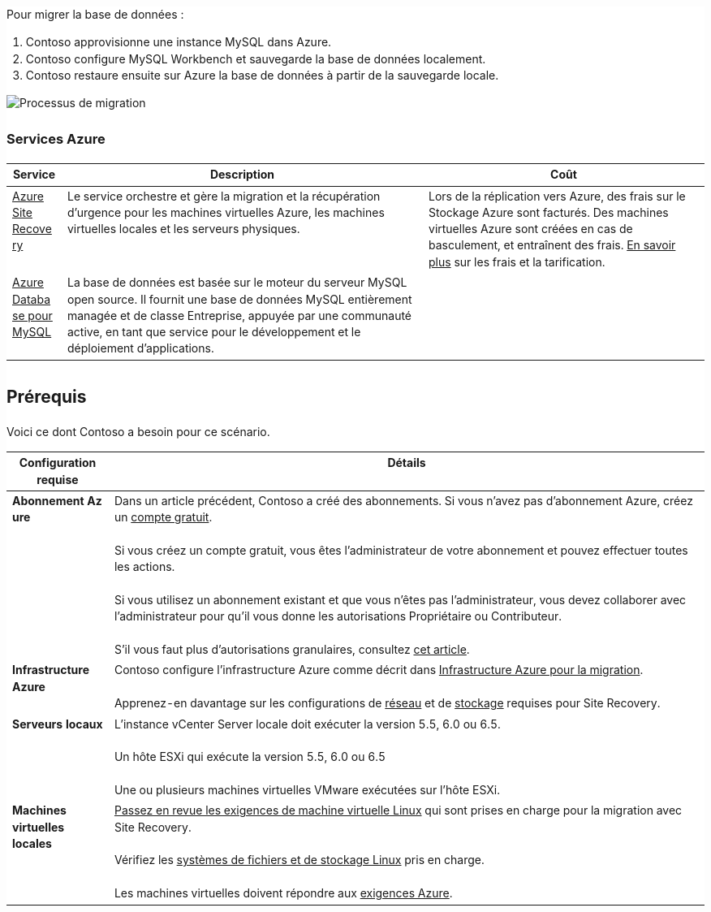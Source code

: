 Pour migrer la base de données :

1. Contoso approvisionne une instance MySQL dans Azure.
2. Contoso configure MySQL Workbench et sauvegarde la base de données localement.
3. Contoso restaure ensuite sur Azure la base de données à partir de la sauvegarde locale.

![Processus de migration](./media/contoso-migration-rehost-linux-vm-mysql/migration-process.png) 


### <a name="azure-services"></a>Services Azure

**Service** | **Description** | **Coût**
--- | --- | ---
[Azure Site Recovery](https://docs.microsoft.com/azure/site-recovery/) | Le service orchestre et gère la migration et la récupération d’urgence pour les machines virtuelles Azure, les machines virtuelles locales et les serveurs physiques.  | Lors de la réplication vers Azure, des frais sur le Stockage Azure sont facturés.  Des machines virtuelles Azure sont créées en cas de basculement, et entraînent des frais. [En savoir plus](https://azure.microsoft.com/pricing/details/site-recovery/) sur les frais et la tarification.
[Azure Database pour MySQL](https://docs.microsoft.com/azure/mysql/) | La base de données est basée sur le moteur du serveur MySQL open source. Il fournit une base de données MySQL entièrement managée et de classe Entreprise, appuyée par une communauté active, en tant que service pour le développement et le déploiement d’applications. 

 
## <a name="prerequisites"></a>Prérequis

Voici ce dont Contoso a besoin pour ce scénario.

**Configuration requise** | **Détails**
--- | ---
**Abonnement Azure** | Dans un article précédent, Contoso a créé des abonnements. Si vous n’avez pas d’abonnement Azure, créez un [compte gratuit](https://azure.microsoft.com/pricing/free-trial/).<br/><br/> Si vous créez un compte gratuit, vous êtes l’administrateur de votre abonnement et pouvez effectuer toutes les actions.<br/><br/> Si vous utilisez un abonnement existant et que vous n’êtes pas l’administrateur, vous devez collaborer avec l’administrateur pour qu’il vous donne les autorisations Propriétaire ou Contributeur.<br/><br/> S’il vous faut plus d’autorisations granulaires, consultez [cet article](../site-recovery/site-recovery-role-based-linked-access-control.md). 
**Infrastructure Azure** | Contoso configure l’infrastructure Azure comme décrit dans [Infrastructure Azure pour la migration](contoso-migration-infrastructure.md).<br/><br/> Apprenez-en davantage sur les configurations de [réseau](https://docs.microsoft.com/azure/site-recovery/vmware-physical-azure-support-matrix#network) et de [stockage](https://docs.microsoft.com/azure/site-recovery/vmware-physical-azure-support-matrix#storage) requises pour Site Recovery.
**Serveurs locaux** | L’instance vCenter Server locale doit exécuter la version 5.5, 6.0 ou 6.5.<br/><br/> Un hôte ESXi qui exécute la version 5.5, 6.0 ou 6.5<br/><br/> Une ou plusieurs machines virtuelles VMware exécutées sur l’hôte ESXi.
**Machines virtuelles locales** | [Passez en revue les exigences de machine virtuelle Linux](https://docs.microsoft.com//azure/site-recovery/vmware-physical-azure-support-matrix#replicated-machines) qui sont prises en charge pour la migration avec Site Recovery.<br/><br/> Vérifiez les [systèmes de fichiers et de stockage Linux](https://docs.microsoft.com/azure/site-recovery/vmware-physical-azure-support-matrix#linux-file-systemsguest-storage) pris en charge.<br/><br/> Les machines virtuelles doivent répondre aux [exigences Azure](https://docs.microsoft.com/azure/site-recovery/vmware-physical-azure-support-matrix#azure-vm-requirements).
